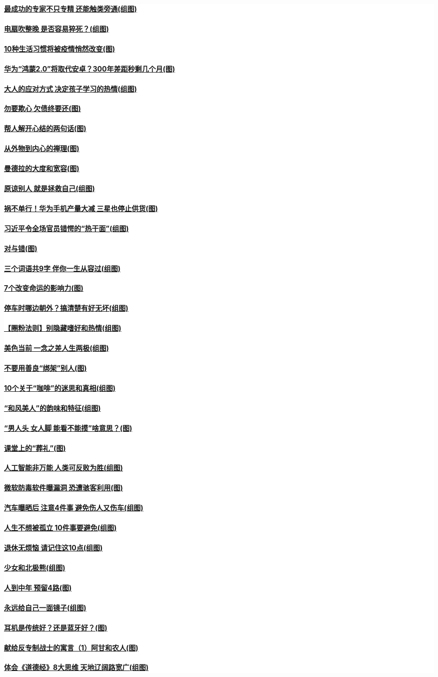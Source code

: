 #### [最成功的专家不只专精 还能触类旁通(组图)](../pages/p8/945889.md?t=11221651)
#### [电扇吹整晚 是否容易猝死？(组图)](../pages/p8/945875.md?t=11221651)
#### [10种生活习惯将被疫情悄然改变(图)](../pages/p8/945871.md?t=11221651)
#### [华为“鸿蒙2.0”将取代安卓？300年差距秒剩几个月(图)](../pages/p8/945839.md?t=11221651)
#### [大人的应对方式 决定孩子学习的热情(组图)](../pages/p8/945817.md?t=11221651)
#### [勿要欺心 欠债终要还(图)](../pages/p8/945761.md?t=11221651)
#### [帮人解开心结的两句话(图)](../pages/p8/945754.md?t=11221651)
#### [从外物到内心的禅理(图)](../pages/p8/945750.md?t=11221651)
#### [曼德拉的大度和宽容(图)](../pages/p8/945748.md?t=11221651)
#### [原谅别人 就是拯救自己(组图)](../pages/p8/945747.md?t=11221651)
#### [祸不单行！华为手机产量大减 三星也停止供货(图)](../pages/p8/945727.md?t=11221651)
#### [习近平令全场官员错愕的“热干面”(组图)](../pages/p8/945713.md?t=11221651)
#### [对与错(图)](../pages/p8/945710.md?t=11221651)
#### [三个词语共9字 伴你一生从容过(组图)](../pages/p8/945708.md?t=11221651)
#### [7个改变命运的影响力(图)](../pages/p8/945705.md?t=11221651)
#### [停车时哪边朝外？搞清楚有好无坏(组图)](../pages/p8/945634.md?t=11221651)
#### [【圈粉法则】别隐藏嗜好和热情(组图)](../pages/p8/945624.md?t=11221651)
#### [美色当前 一念之差人生两极(组图)](../pages/p8/945580.md?t=11221651)
#### [不要用善良“绑架”别人(图)](../pages/p8/945570.md?t=11221651)
#### [10个关于“咖啡”的迷思和真相(组图)](../pages/p8/945568.md?t=11221651)
#### [“和风美人”的韵味和特征(组图)](../pages/p8/945567.md?t=11221651)
#### [“男人头 女人脚 能看不能摸”啥意思？(图)](../pages/p8/945566.md?t=11221651)
#### [课堂上的“葬礼”(图)](../pages/p8/945561.md?t=11221651)
#### [人工智能非万能 人类可反败为胜(组图)](../pages/p8/945443.md?t=11221651)
#### [微软防毒软件曝漏洞 恐遭骇客利用(图)](../pages/p8/945433.md?t=11221651)
#### [汽车曝晒后 注意4件事 避免伤人又伤车(组图)](../pages/p8/945395.md?t=11221651)
#### [人生不想被孤立 10件事要避免(组图)](../pages/p8/945358.md?t=11221651)
#### [退休无烦恼 请记住这10点(组图)](../pages/p8/945355.md?t=11221651)
#### [少女和北极熊(组图)](../pages/p8/945336.md?t=11221651)
#### [人到中年 预留4路(图)](../pages/p8/945324.md?t=11221651)
#### [永远给自己一面镜子(组图)](../pages/p8/945290.md?t=11221651)
#### [耳机是传统好？还是蓝牙好？(图)](../pages/p8/945285.md?t=11221651)
#### [献给反专制战士的寓言（1）阿甘和农人(图)](../pages/p8/945224.md?t=11221651)
#### [体会《道德经》8大思维 天地辽阔路宽广(组图)](../pages/p8/945168.md?t=11221651)